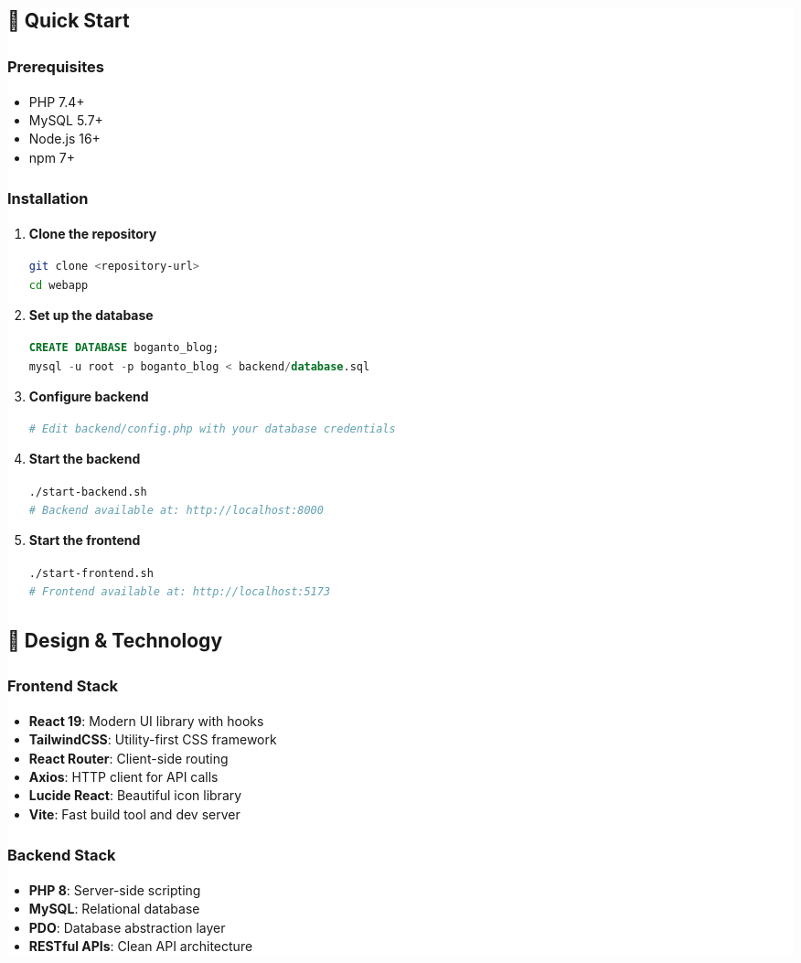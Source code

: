 ## 🚀 Quick Start

### Prerequisites
- PHP 7.4+
- MySQL 5.7+
- Node.js 16+
- npm 7+

### Installation

1. **Clone the repository**
   ```bash
   git clone <repository-url>
   cd webapp
   ```

2. **Set up the database**
   ```sql
   CREATE DATABASE boganto_blog;
   mysql -u root -p boganto_blog < backend/database.sql
   ```

3. **Configure backend**
   ```bash
   # Edit backend/config.php with your database credentials
   ```

4. **Start the backend**
   ```bash
   ./start-backend.sh
   # Backend available at: http://localhost:8000
   ```

5. **Start the frontend**
   ```bash
   ./start-frontend.sh
   # Frontend available at: http://localhost:5173
   ```

## 🎨 Design & Technology

### Frontend Stack
- **React 19**: Modern UI library with hooks
- **TailwindCSS**: Utility-first CSS framework
- **React Router**: Client-side routing
- **Axios**: HTTP client for API calls
- **Lucide React**: Beautiful icon library
- **Vite**: Fast build tool and dev server

### Backend Stack
- **PHP 8**: Server-side scripting
- **MySQL**: Relational database
- **PDO**: Database abstraction layer
- **RESTful APIs**: Clean API architecture
